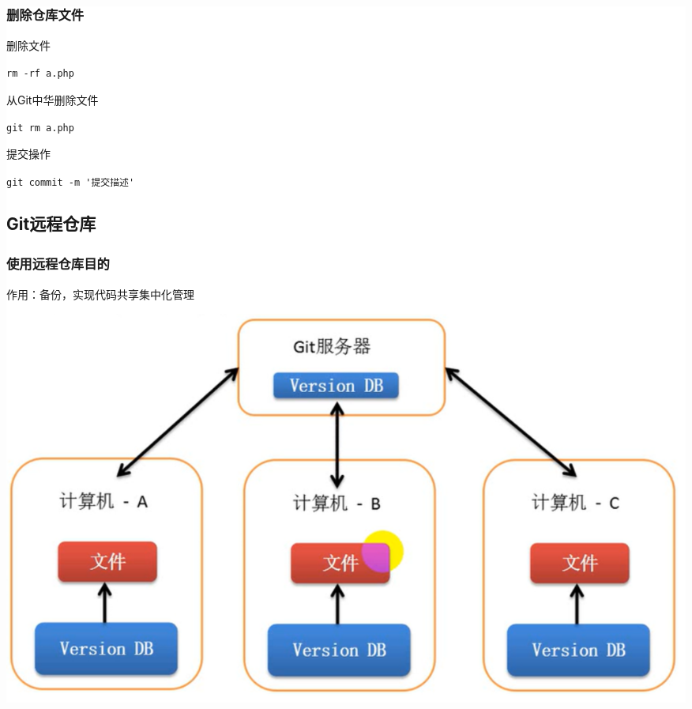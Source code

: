 

### 删除仓库文件

删除文件

```git
rm -rf a.php
```

从Git中华删除文件

```git
git rm a.php
```

提交操作

```git
git commit -m '提交描述'
```



## Git远程仓库

### 使用远程仓库目的

作用：备份，实现代码共享集中化管理

![Git远程仓库](../../MarkdownImgs/软件应用/Git和GitHub/Git远程仓库.png)
